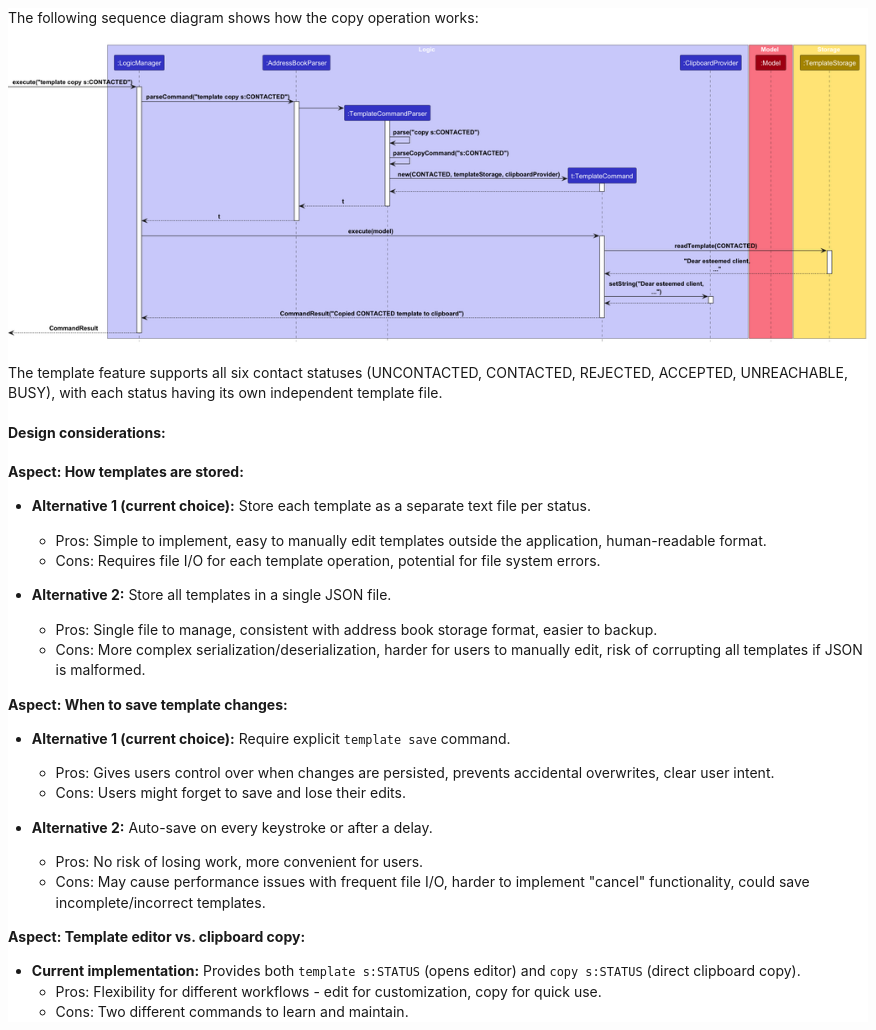 
The following sequence diagram shows how the copy operation works:

![TemplateCopySequenceDiagram](images/TemplateCopySequenceDiagram.png)

The template feature supports all six contact statuses (UNCONTACTED, CONTACTED, REJECTED, ACCEPTED, UNREACHABLE, BUSY), with each status having its own independent template file.

#### Design considerations:

**Aspect: How templates are stored:**

* **Alternative 1 (current choice):** Store each template as a separate text file per status.
  * Pros: Simple to implement, easy to manually edit templates outside the application, human-readable format.
  * Cons: Requires file I/O for each template operation, potential for file system errors.

* **Alternative 2:** Store all templates in a single JSON file.
  * Pros: Single file to manage, consistent with address book storage format, easier to backup.
  * Cons: More complex serialization/deserialization, harder for users to manually edit, risk of corrupting all templates if JSON is malformed.

**Aspect: When to save template changes:**

* **Alternative 1 (current choice):** Require explicit `template save` command.
  * Pros: Gives users control over when changes are persisted, prevents accidental overwrites, clear user intent.
  * Cons: Users might forget to save and lose their edits.

* **Alternative 2:** Auto-save on every keystroke or after a delay.
  * Pros: No risk of losing work, more convenient for users.
  * Cons: May cause performance issues with frequent file I/O, harder to implement "cancel" functionality, could save incomplete/incorrect templates.

**Aspect: Template editor vs. clipboard copy:**

* **Current implementation:** Provides both `template s:STATUS` (opens editor) and `copy s:STATUS` (direct clipboard copy).
  * Pros: Flexibility for different workflows - edit for customization, copy for quick use.
  * Cons: Two different commands to learn and maintain.

